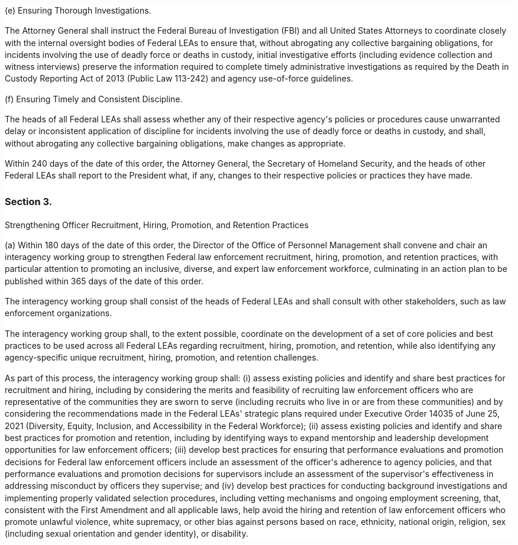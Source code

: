 (e) Ensuring Thorough Investigations.

The Attorney General shall instruct the Federal Bureau of Investigation (FBI) and all United States Attorneys to coordinate closely with the internal oversight bodies of Federal LEAs to ensure that, without abrogating any collective bargaining obligations, for incidents involving the use of deadly force or deaths in custody, initial 
investigative efforts (including evidence collection and witness interviews) preserve the information required to complete timely administrative investigations as required by the Death in Custody Reporting Act of 2013 (Public Law 113-242) and agency use-of-force guidelines.

(f) Ensuring Timely and Consistent Discipline.

The heads of all Federal LEAs shall assess whether any of their respective agency's policies or procedures cause unwarranted delay or inconsistent application of discipline for incidents involving the use of deadly force or deaths in custody, and shall, without abrogating any collective bargaining obligations, make changes as appropriate.

Within 240 days of the date of this order, the Attorney General, the Secretary of Homeland Security, and the heads of other Federal LEAs shall report to the President what, if any, changes to their respective policies or practices they have made.
### Section 3.

Strengthening Officer Recruitment, Hiring, Promotion, and Retention Practices

(a) Within 180 days of the date of this order, the Director of the Office of Personnel Management shall convene and chair an interagency working group to strengthen Federal law enforcement recruitment, hiring, promotion, and retention practices, with particular attention to promoting an inclusive, diverse, and expert law enforcement workforce, culminating in an action plan to be published within 365 days of the date of this order.

The interagency working group shall consist of the heads of Federal LEAs and shall consult with other stakeholders, such as law enforcement organizations.

The interagency working group shall, to the extent possible, coordinate on the development of a set of core policies and best practices to be used across all Federal LEAs regarding recruitment, hiring, promotion, and retention, while also identifying any agency-specific unique recruitment, hiring, promotion, and retention challenges.

As part of this process, the interagency working group shall:
    (i) assess existing policies and identify and share best practices for recruitment and hiring, including by considering the merits and feasibility of recruiting law enforcement officers who are representative of the communities they are sworn to serve (including recruits who live in or are from these communities) and by considering the recommendations made in the Federal LEAs' strategic plans required under Executive Order 14035 of June 25, 2021 (Diversity, Equity, Inclusion, and Accessibility in the Federal Workforce);
    (ii) assess existing policies and identify and share best practices for promotion and retention, including by identifying ways to expand mentorship and leadership development opportunities for law enforcement officers;
    (iii) develop best practices for ensuring that performance evaluations and promotion decisions for Federal law enforcement officers include an assessment of the officer's adherence to agency policies, and that performance evaluations and promotion decisions for supervisors include an assessment of the supervisor's effectiveness in addressing misconduct by officers they supervise; and
    (iv) develop best practices for conducting background investigations and implementing properly validated selection procedures, including vetting mechanisms and ongoing employment screening, that, consistent with the First Amendment and all applicable laws, help avoid the hiring and retention of law enforcement officers who promote unlawful violence, white supremacy, or other bias against persons based on race, ethnicity, national origin, religion, sex (including sexual orientation and gender identity), or disability.
